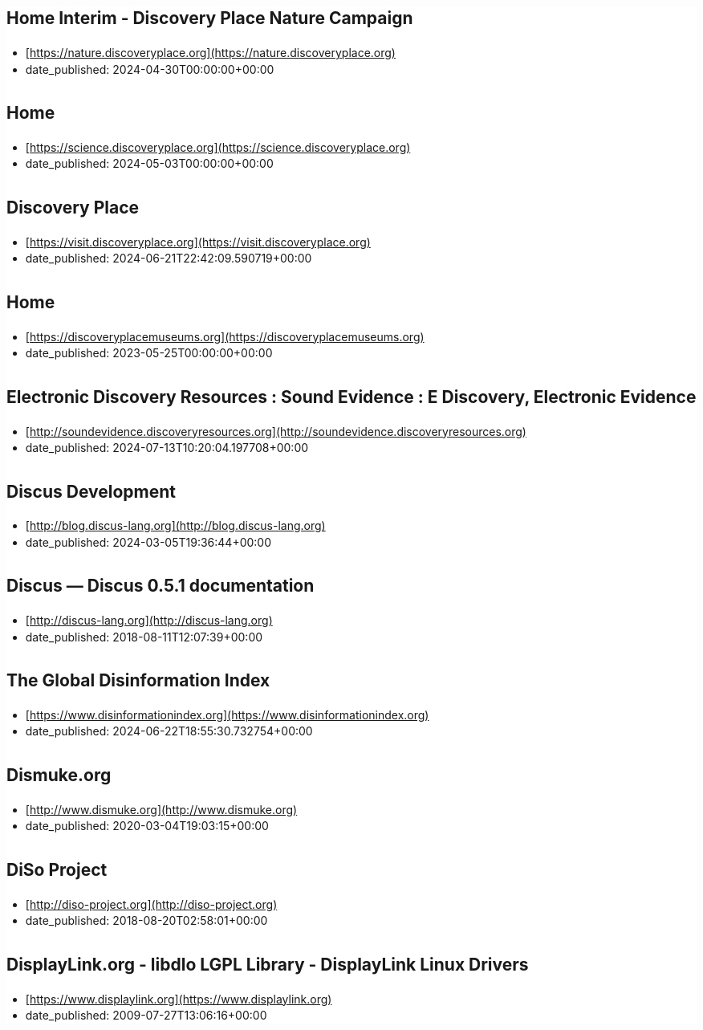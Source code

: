  ## Home Interim - Discovery Place Nature Campaign
 - [https://nature.discoveryplace.org](https://nature.discoveryplace.org)
 - date_published: 2024-04-30T00:00:00+00:00

 ## Home
 - [https://science.discoveryplace.org](https://science.discoveryplace.org)
 - date_published: 2024-05-03T00:00:00+00:00

 ## Discovery Place
 - [https://visit.discoveryplace.org](https://visit.discoveryplace.org)
 - date_published: 2024-06-21T22:42:09.590719+00:00

 ## Home
 - [https://discoveryplacemuseums.org](https://discoveryplacemuseums.org)
 - date_published: 2023-05-25T00:00:00+00:00

 ## Electronic Discovery Resources : Sound Evidence : E Discovery, Electronic Evidence
 - [http://soundevidence.discoveryresources.org](http://soundevidence.discoveryresources.org)
 - date_published: 2024-07-13T10:20:04.197708+00:00

 ## Discus Development
 - [http://blog.discus-lang.org](http://blog.discus-lang.org)
 - date_published: 2024-03-05T19:36:44+00:00

 ## Discus — Discus 0.5.1 documentation
 - [http://discus-lang.org](http://discus-lang.org)
 - date_published: 2018-08-11T12:07:39+00:00

 ## The Global Disinformation Index
 - [https://www.disinformationindex.org](https://www.disinformationindex.org)
 - date_published: 2024-06-22T18:55:30.732754+00:00

 ## Dismuke.org
 - [http://www.dismuke.org](http://www.dismuke.org)
 - date_published: 2020-03-04T19:03:15+00:00

 ## DiSo Project
 - [http://diso-project.org](http://diso-project.org)
 - date_published: 2018-08-20T02:58:01+00:00

 ## DisplayLink.org - libdlo LGPL Library - DisplayLink Linux Drivers
 - [https://www.displaylink.org](https://www.displaylink.org)
 - date_published: 2009-07-27T13:06:16+00:00
